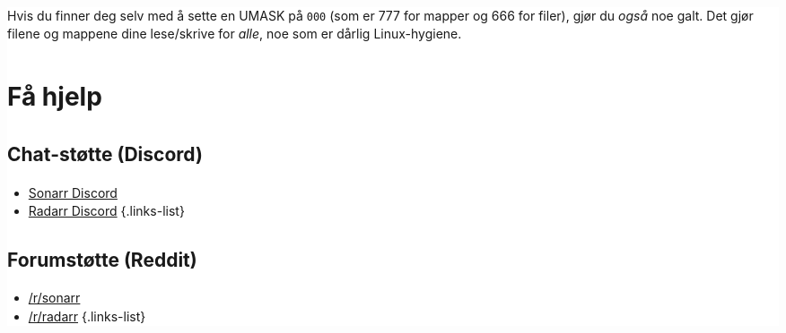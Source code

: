 Hvis du finner deg selv med å sette en UMASK på `000` (som er 777 for mapper og 666 for filer), gjør du *også* noe galt. Det gjør filene og mappene dine lese/skrive for *alle*, noe som er dårlig Linux-hygiene.

# Få hjelp

## Chat-støtte (Discord)

- [Sonarr Discord](https://discord.sonarr.tv/)
- [Radarr Discord](https://radarr.video/discord)
{.links-list}

## Forumstøtte (Reddit)

- [/r/sonarr](http://reddit.com/r/sonarr)
- [/r/radarr](http://reddit.com/r/radarr)
{.links-list}